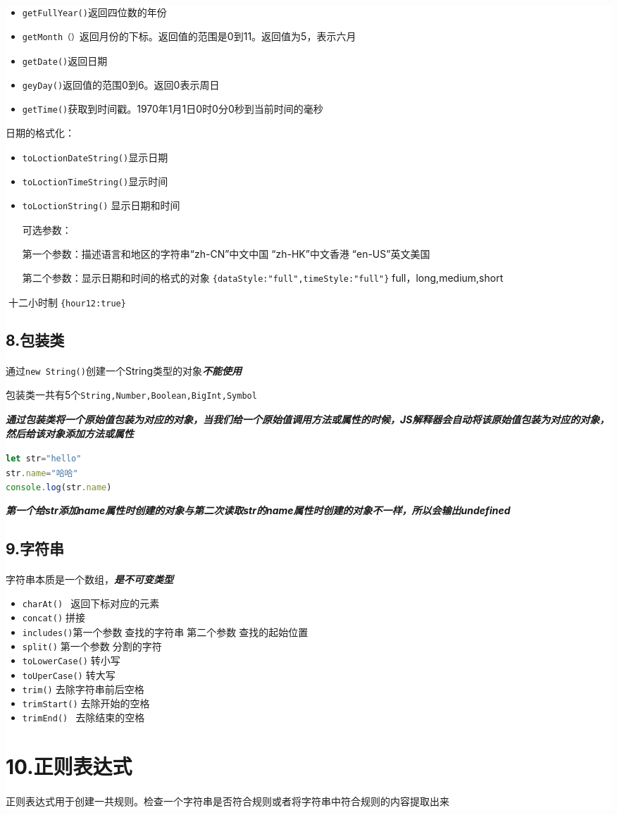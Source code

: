 - `getFullYear()`返回四位数的年份
- `getMonth（）`返回月份的下标。返回值的范围是0到11。返回值为5，表示六月

- `getDate()`返回日期
- `geyDay()`返回值的范围0到6。返回0表示周日

- `getTime()`获取到时间戳。1970年1月1日0时0分0秒到当前时间的毫秒

日期的格式化：

- `toLoctionDateString()`显示日期

- `toLoctionTimeString()`显示时间

- `toLoctionString()`           显示日期和时间

  可选参数：

  第一个参数：描述语言和地区的字符串“zh-CN”中文中国    “zh-HK”中文香港    “en-US”英文美国

  第二个参数：显示日期和时间的格式的对象   `{dataStyle:"full",timeStyle:"full"}`     full，long,medium,short 

​			十二小时制	`{hour12:true}`

## 8.包装类

通过`new String()`创建一个String类型的对象***不能使用***

包装类一共有5个`String,Number,Boolean,BigInt,Symbol`

***通过包装类将一个原始值包装为对应的对象，当我们给一个原始值调用方法或属性的时候，JS解释器会自动将该原始值包装为对应的对象，然后给该对象添加方法或属性***

```javascript
let str="hello"
str.name="哈哈"
console.log(str.name)
```

***第一个给str添加name属性时创建的对象与第二次读取str的name属性时创建的对象不一样，所以会输出undefined***

## 9.字符串

字符串本质是一个数组，***是不可变类型***

- `charAt() `      返回下标对应的元素
- `concat()`      拼接
- `includes()`第一个参数 查找的字符串  第二个参数  查找的起始位置
- `split()`        第一个参数  分割的字符
- `toLowerCase()`  转小写
- `toUperCase()`     转大写
- `trim()`                      去除字符串前后空格
- `trimStart()`         去除开始的空格
- `trimEnd() `               去除结束的空格

# 10.正则表达式

正则表达式用于创建一共规则。检查一个字符串是否符合规则或者将字符串中符合规则的内容提取出来
